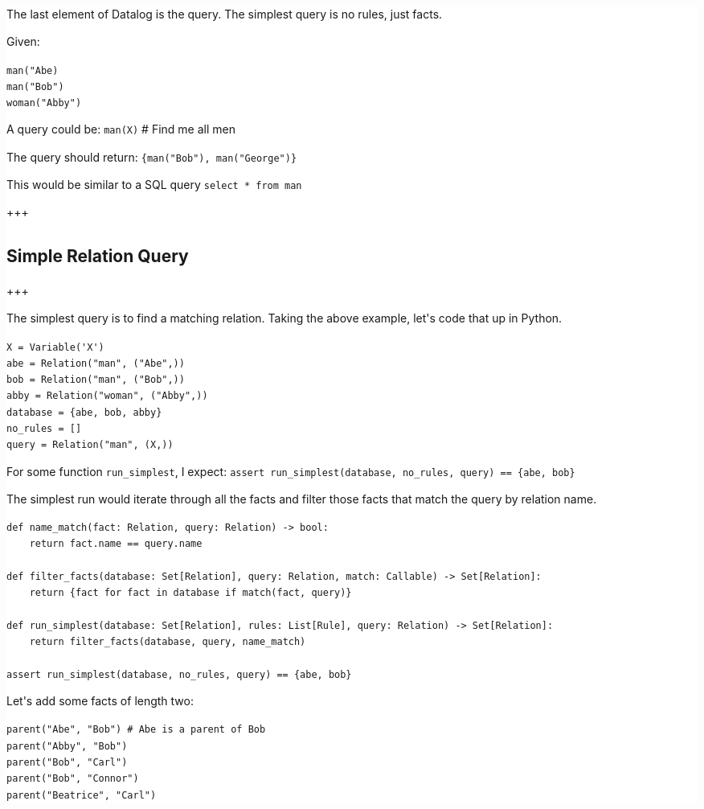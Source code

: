 The last element of Datalog is the query. The simplest query is no rules, just facts.

Given:

```{raw-cell}
man("Abe)
man("Bob")
woman("Abby")
```

A query could be: `man(X)` # Find me all men

The query should return: `{man("Bob"), man("George")}`

This would be similar to a SQL query `select * from man`

+++

## Simple Relation Query

+++

The simplest query is to find a matching relation. Taking the above example, let's code that up in Python.

```{code-cell} ipython3
X = Variable('X')
abe = Relation("man", ("Abe",))
bob = Relation("man", ("Bob",))
abby = Relation("woman", ("Abby",))
database = {abe, bob, abby}
no_rules = [] 
query = Relation("man", (X,))
```

For some function `run_simplest`, I expect:
`assert run_simplest(database, no_rules, query) == {abe, bob}`


The simplest run would iterate through all the facts and filter those facts that match the query by relation name.

```{code-cell} ipython3
def name_match(fact: Relation, query: Relation) -> bool:
    return fact.name == query.name

def filter_facts(database: Set[Relation], query: Relation, match: Callable) -> Set[Relation]:
    return {fact for fact in database if match(fact, query)}

def run_simplest(database: Set[Relation], rules: List[Rule], query: Relation) -> Set[Relation]:
    return filter_facts(database, query, name_match) 

assert run_simplest(database, no_rules, query) == {abe, bob}
```

Let's add some facts of length two:

```{raw-cell}
parent("Abe", "Bob") # Abe is a parent of Bob
parent("Abby", "Bob")
parent("Bob", "Carl")
parent("Bob", "Connor")
parent("Beatrice", "Carl")
```
